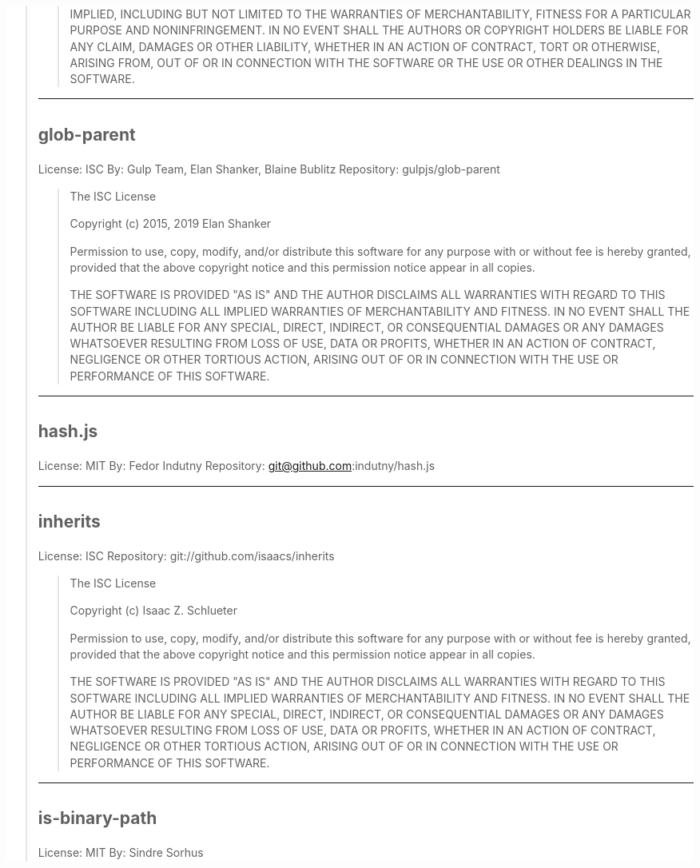 > > IMPLIED, INCLUDING BUT NOT LIMITED TO THE WARRANTIES OF MERCHANTABILITY,
> > FITNESS FOR A PARTICULAR PURPOSE AND NONINFRINGEMENT. IN NO EVENT SHALL THE
> > AUTHORS OR COPYRIGHT HOLDERS BE LIABLE FOR ANY CLAIM, DAMAGES OR OTHER
> > LIABILITY, WHETHER IN AN ACTION OF CONTRACT, TORT OR OTHERWISE, ARISING FROM,
> > OUT OF OR IN CONNECTION WITH THE SOFTWARE OR THE USE OR OTHER DEALINGS IN
> > THE SOFTWARE.
> 
> ---------------------------------------
> 
> ## glob-parent
> License: ISC
> By: Gulp Team, Elan Shanker, Blaine Bublitz
> Repository: gulpjs/glob-parent
> 
> > The ISC License
> > 
> > Copyright (c) 2015, 2019 Elan Shanker
> > 
> > Permission to use, copy, modify, and/or distribute this software for any
> > purpose with or without fee is hereby granted, provided that the above
> > copyright notice and this permission notice appear in all copies.
> > 
> > THE SOFTWARE IS PROVIDED "AS IS" AND THE AUTHOR DISCLAIMS ALL WARRANTIES
> > WITH REGARD TO THIS SOFTWARE INCLUDING ALL IMPLIED WARRANTIES OF
> > MERCHANTABILITY AND FITNESS. IN NO EVENT SHALL THE AUTHOR BE LIABLE FOR
> > ANY SPECIAL, DIRECT, INDIRECT, OR CONSEQUENTIAL DAMAGES OR ANY DAMAGES
> > WHATSOEVER RESULTING FROM LOSS OF USE, DATA OR PROFITS, WHETHER IN AN
> > ACTION OF CONTRACT, NEGLIGENCE OR OTHER TORTIOUS ACTION, ARISING OUT OF OR
> > IN CONNECTION WITH THE USE OR PERFORMANCE OF THIS SOFTWARE.
> 
> ---------------------------------------
> 
> ## hash.js
> License: MIT
> By: Fedor Indutny
> Repository: git@github.com:indutny/hash.js
> 
> ---------------------------------------
> 
> ## inherits
> License: ISC
> Repository: git://github.com/isaacs/inherits
> 
> > The ISC License
> > 
> > Copyright (c) Isaac Z. Schlueter
> > 
> > Permission to use, copy, modify, and/or distribute this software for any
> > purpose with or without fee is hereby granted, provided that the above
> > copyright notice and this permission notice appear in all copies.
> > 
> > THE SOFTWARE IS PROVIDED "AS IS" AND THE AUTHOR DISCLAIMS ALL WARRANTIES WITH
> > REGARD TO THIS SOFTWARE INCLUDING ALL IMPLIED WARRANTIES OF MERCHANTABILITY AND
> > FITNESS. IN NO EVENT SHALL THE AUTHOR BE LIABLE FOR ANY SPECIAL, DIRECT,
> > INDIRECT, OR CONSEQUENTIAL DAMAGES OR ANY DAMAGES WHATSOEVER RESULTING FROM
> > LOSS OF USE, DATA OR PROFITS, WHETHER IN AN ACTION OF CONTRACT, NEGLIGENCE OR
> > OTHER TORTIOUS ACTION, ARISING OUT OF OR IN CONNECTION WITH THE USE OR
> > PERFORMANCE OF THIS SOFTWARE.
> 
> ---------------------------------------
> 
> ## is-binary-path
> License: MIT
> By: Sindre Sorhus